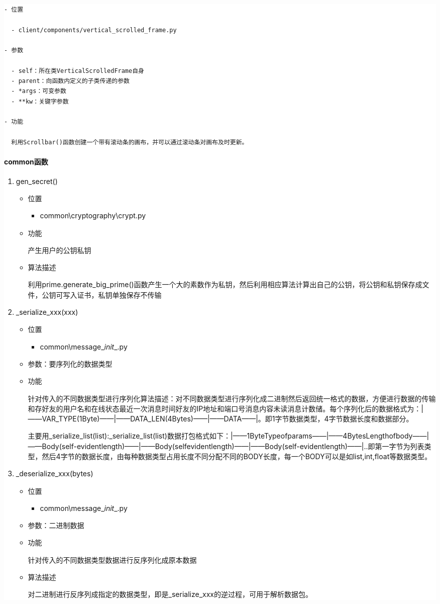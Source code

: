     - 位置

      - client/components/vertical_scrolled_frame.py

    - 参数

      - self：所在类VerticalScrolledFrame自身
      - parent：向函数内定义的子类传递的参数
      - *args：可变参数
      - **kw：关键字参数

    - 功能

      利用Scrollbar()函数创建一个带有滚动条的画布，并可以通过滚动条对画布及时更新。

#### common函数

1. gen_secret()

   - 位置

     - common\cryptography\crypt.py

   - 功能

     产生用户的公钥私钥

   - 算法描述

     利用prime.generate_big_prime()函数产生一个大的素数作为私钥，然后利用相应算法计算出自己的公钥，将公钥和私钥保存成文件，公钥可写入证书，私钥单独保存不传输

2. \_serialize_xxx(xxx)

   - 位置

     - common\message\__init__.py

   - 参数：要序列化的数据类型

   - 功能

     针对传入的不同数据类型进行序列化算法描述：对不同数据类型进行序列化成二进制然后返回统一格式的数据，方便进行数据的传输和存好友的用户名和在线状态最近一次消息时间好友的IP地址和端口号消息内容未读消息计数储。每个序列化后的数据格式为：|——VAR_TYPE(1Byte)——|——DATA_LEN(4Bytes)——|——DATA——|。即1字节数据类型，4字节数据长度和数据部分。

     主要用_serialize_list(list):_serialize_list(list)数据打包格式如下：|——1ByteTypeofparams——|——4BytesLengthofbody——|——Body(self-evidentlength)——|——Body(selfevidentlength)——|——Body(self-evidentlength)——|..即第一字节为列表类型，然后4字节的数据长度，由每种数据类型占用长度不同分配不同的BODY长度，每一个BODY可以是如list,int,float等数据类型。

3. \_deserialize_xxx(bytes)

   - 位置

     - common\message\__init__.py

   - 参数：二进制数据

   - 功能

     针对传入的不同数据类型数据进行反序列化成原本数据

   - 算法描述

     对二进制进行反序列成指定的数据类型，即是_serialize_xxx的逆过程，可用于解析数据包。
